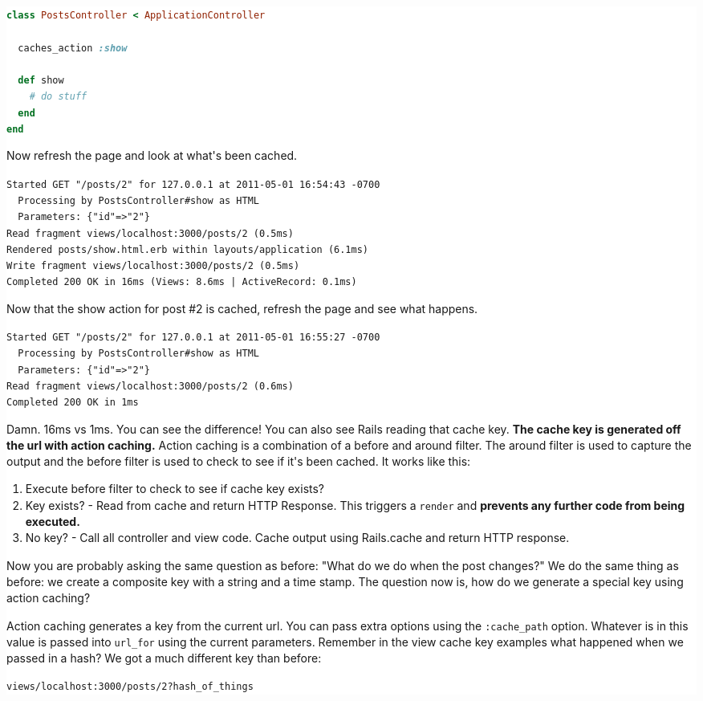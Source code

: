 ```ruby
class PostsController < ApplicationController

  caches_action :show

  def show
    # do stuff
  end
end
```

Now refresh the page and look at what's been cached.

    Started GET "/posts/2" for 127.0.0.1 at 2011-05-01 16:54:43 -0700
      Processing by PostsController#show as HTML
      Parameters: {"id"=>"2"}
    Read fragment views/localhost:3000/posts/2 (0.5ms)
    Rendered posts/show.html.erb within layouts/application (6.1ms)
    Write fragment views/localhost:3000/posts/2 (0.5ms)
    Completed 200 OK in 16ms (Views: 8.6ms | ActiveRecord: 0.1ms)

Now that the show action for post #2 is cached, refresh the page and see
what happens.

    Started GET "/posts/2" for 127.0.0.1 at 2011-05-01 16:55:27 -0700
      Processing by PostsController#show as HTML
      Parameters: {"id"=>"2"}
    Read fragment views/localhost:3000/posts/2 (0.6ms)
    Completed 200 OK in 1ms

Damn. 16ms vs 1ms. You can see the difference! You can also see Rails
reading that cache key. **The cache key is generated off the url with
action caching.** Action caching is a combination of a before and around
filter. The around filter is used to capture the output and the before
filter is used to check to see if it's been cached. It works like this:

1. Execute before filter to check to see if cache key exists?
2. Key exists? - Read from cache and return HTTP Response. This
   triggers a `render` and **prevents any further code from being
   executed.**
3. No key? - Call all controller and view code. Cache output using
   Rails.cache and return HTTP response.

Now you are probably asking the same question as before: "What do we do
when the post changes?" We do the same thing as before: we create a
composite key with a string and a time stamp. The question now is, how do
we generate a special key using action caching? 

Action caching generates a key from the current url. You can pass extra
options using the `:cache_path` option. Whatever is in this value is
passed into `url_for` using the current parameters. Remember in the
view cache key examples what happened when we passed in a hash? We got a
much different key than before: 

    views/localhost:3000/posts/2?hash_of_things
